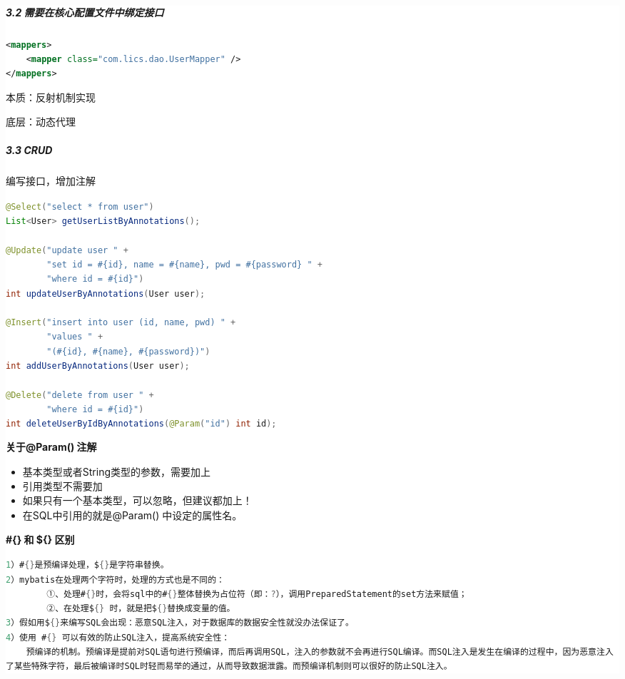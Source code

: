 ##### 3.2 需要在核心配置文件中绑定接口

```xml
<mappers>
    <mapper class="com.lics.dao.UserMapper" />
</mappers>
```



本质：反射机制实现

底层：动态代理

##### 3.3 CRUD

编写接口，增加注解

```java
@Select("select * from user")
List<User> getUserListByAnnotations();

@Update("update user " +
        "set id = #{id}, name = #{name}, pwd = #{password} " +
        "where id = #{id}")
int updateUserByAnnotations(User user);

@Insert("insert into user (id, name, pwd) " +
        "values " +
        "(#{id}, #{name}, #{password})")
int addUserByAnnotations(User user);

@Delete("delete from user " +
        "where id = #{id}")
int deleteUserByIdByAnnotations(@Param("id") int id);
```



**关于@Param() 注解**

- 基本类型或者String类型的参数，需要加上
- 引用类型不需要加
- 如果只有一个基本类型，可以忽略，但建议都加上！
- 在SQL中引用的就是@Param() 中设定的属性名。



**#{} 和 ${} 区别**

```java
1）#{}是预编译处理，${}是字符串替换。
2）mybatis在处理两个字符时，处理的方式也是不同的：
		①、处理#{}时，会将sql中的#{}整体替换为占位符（即：?），调用PreparedStatement的set方法来赋值；
		②、在处理${} 时，就是把${}替换成变量的值。
3）假如用${}来编写SQL会出现：恶意SQL注入，对于数据库的数据安全性就没办法保证了。
4）使用 #{} 可以有效的防止SQL注入，提高系统安全性：
	预编译的机制。预编译是提前对SQL语句进行预编译，而后再调用SQL，注入的参数就不会再进行SQL编译。而SQL注入是发生在编译的过程中，因为恶意注入了某些特殊字符，最后被编译时SQL时轻而易举的通过，从而导致数据泄露。而预编译机制则可以很好的防止SQL注入。
```
